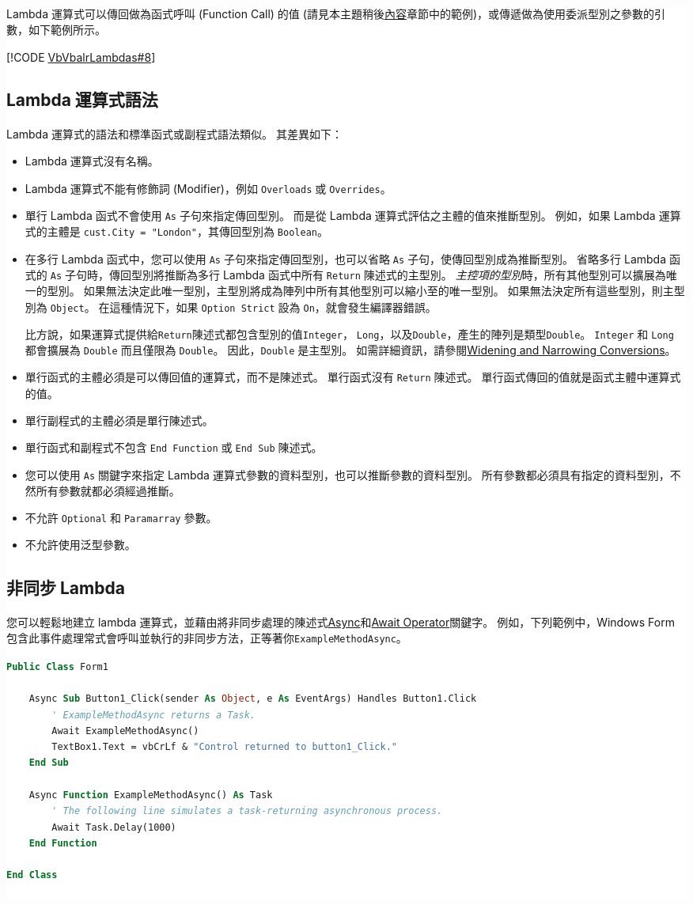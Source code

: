  Lambda 運算式可以傳回做為函式呼叫 \(Function Call\) 的值 \(請見本主題稍後[內容](#context)章節中的範例\)，或傳遞做為使用委派型別之參數的引數，如下範例所示。  
  
 [!CODE [VbVbalrLambdas#8](../CodeSnippet/VS_Snippets_VBCSharp/VbVbalrLambdas#8)]  
  
## Lambda 運算式語法  
 Lambda 運算式的語法和標準函式或副程式語法類似。  其差異如下：  
  
-   Lambda 運算式沒有名稱。  
  
-   Lambda 運算式不能有修飾詞 \(Modifier\)，例如 `Overloads` 或 `Overrides`。  
  
-   單行 Lambda 函式不會使用 `As` 子句來指定傳回型別。  而是從 Lambda 運算式評估之主體的值來推斷型別。  例如，如果 Lambda 運算式的主體是 `cust.City = "London"`，其傳回型別為 `Boolean`。  
  
-   在多行 Lambda 函式中，您可以使用 `As` 子句來指定傳回型別，也可以省略 `As` 子句，使傳回型別成為推斷型別。  省略多行 Lambda 函式的 `As` 子句時，傳回型別將推斷為多行 Lambda 函式中所有 `Return` 陳述式的主型別。  *主控項的型別*時，所有其他型別可以擴展為唯一的型別。  如果無法決定此唯一型別，主型別將成為陣列中所有其他型別可以縮小至的唯一型別。  如果無法決定所有這些型別，則主型別為 `Object`。  在這種情況下，如果 `Option Strict` 設為 `On`，就會發生編譯器錯誤。  
  
     比方說，如果運算式提供給`Return`陳述式都包含型別的值`Integer`， `Long`，以及`Double`，產生的陣列是類型`Double`。  `Integer` 和 `Long` 都會擴展為 `Double` 而且僅限為 `Double`。  因此，`Double` 是主型別。  如需詳細資訊，請參閱[Widening and Narrowing Conversions](../../../../visual-basic/programming-guide/language-features/data-types/widening-and-narrowing-conversions.md)。  
  
-   單行函式的主體必須是可以傳回值的運算式，而不是陳述式。  單行函式沒有 `Return` 陳述式。  單行函式傳回的值就是函式主體中運算式的值。  
  
-   單行副程式的主體必須是單行陳述式。  
  
-   單行函式和副程式不包含 `End Function` 或 `End Sub` 陳述式。  
  
-   您可以使用 `As` 關鍵字來指定 Lambda 運算式參數的資料型別，也可以推斷參數的資料型別。  所有參數都必須具有指定的資料型別，不然所有參數就都必須經過推斷。  
  
-   不允許 `Optional` 和 `Paramarray` 參數。  
  
-   不允許使用泛型參數。  
  
## 非同步 Lambda  
 您可以輕鬆地建立 lambda 運算式，並藉由將非同步處理的陳述式[Async](../../../../visual-basic/language-reference/modifiers/async.md)和[Await Operator](../../../../visual-basic/language-reference/operators/await-operator.md)關鍵字。  例如，下列範例中，Windows Form 包含此事件處理常式會呼叫並執行的非同步方法，正等著你`ExampleMethodAsync`。  
  
```vb  
Public Class Form1  
  
    Async Sub Button1_Click(sender As Object, e As EventArgs) Handles Button1.Click  
        ' ExampleMethodAsync returns a Task.  
        Await ExampleMethodAsync()  
        TextBox1.Text = vbCrLf & "Control returned to button1_Click."  
    End Sub  
  
    Async Function ExampleMethodAsync() As Task  
        ' The following line simulates a task-returning asynchronous process.  
        Await Task.Delay(1000)  
    End Function  
  
End Class  
  
```  
  